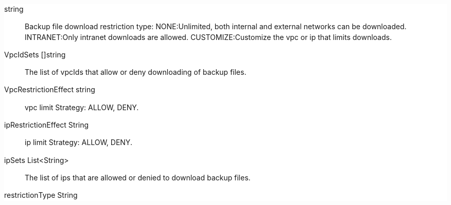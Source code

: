 </span>
        <span class="property-indicator"></span>
        <span class="property-type">string</span>
    </dt>
    <dd><p>Backup file download restriction type: NONE:Unlimited, both internal and external networks can be downloaded. INTRANET:Only intranet downloads are allowed. CUSTOMIZE:Customize the vpc or ip that limits downloads.</p>
</dd><dt class="property-optional"
            title="Optional">
        <span id="state_vpcidsets_go">
<a data-swiftype-name="resource-property" data-swiftype-type="text" href="#state_vpcidsets_go" style="color: inherit; text-decoration: inherit;">Vpc<wbr>Id<wbr>Sets</a>
</span>
        <span class="property-indicator"></span>
        <span class="property-type">[]string</span>
    </dt>
    <dd><p>The list of vpcIds that allow or deny downloading of backup files.</p>
</dd><dt class="property-optional"
            title="Optional">
        <span id="state_vpcrestrictioneffect_go">
<a data-swiftype-name="resource-property" data-swiftype-type="text" href="#state_vpcrestrictioneffect_go" style="color: inherit; text-decoration: inherit;">Vpc<wbr>Restriction<wbr>Effect</a>
</span>
        <span class="property-indicator"></span>
        <span class="property-type">string</span>
    </dt>
    <dd><p>vpc limit Strategy: ALLOW, DENY.</p>
</dd></dl>
</pulumi-choosable>
</div>

<div>
<pulumi-choosable type="language" values="java">
<dl class="resources-properties"><dt class="property-optional"
            title="Optional">
        <span id="state_iprestrictioneffect_java">
<a data-swiftype-name="resource-property" data-swiftype-type="text" href="#state_iprestrictioneffect_java" style="color: inherit; text-decoration: inherit;">ip<wbr>Restriction<wbr>Effect</a>
</span>
        <span class="property-indicator"></span>
        <span class="property-type">String</span>
    </dt>
    <dd><p>ip limit Strategy: ALLOW, DENY.</p>
</dd><dt class="property-optional"
            title="Optional">
        <span id="state_ipsets_java">
<a data-swiftype-name="resource-property" data-swiftype-type="text" href="#state_ipsets_java" style="color: inherit; text-decoration: inherit;">ip<wbr>Sets</a>
</span>
        <span class="property-indicator"></span>
        <span class="property-type">List&lt;String&gt;</span>
    </dt>
    <dd><p>The list of ips that are allowed or denied to download backup files.</p>
</dd><dt class="property-optional"
            title="Optional">
        <span id="state_restrictiontype_java">
<a data-swiftype-name="resource-property" data-swiftype-type="text" href="#state_restrictiontype_java" style="color: inherit; text-decoration: inherit;">restriction<wbr>Type</a>
</span>
        <span class="property-indicator"></span>
        <span class="property-type">String</span>
    </dt>